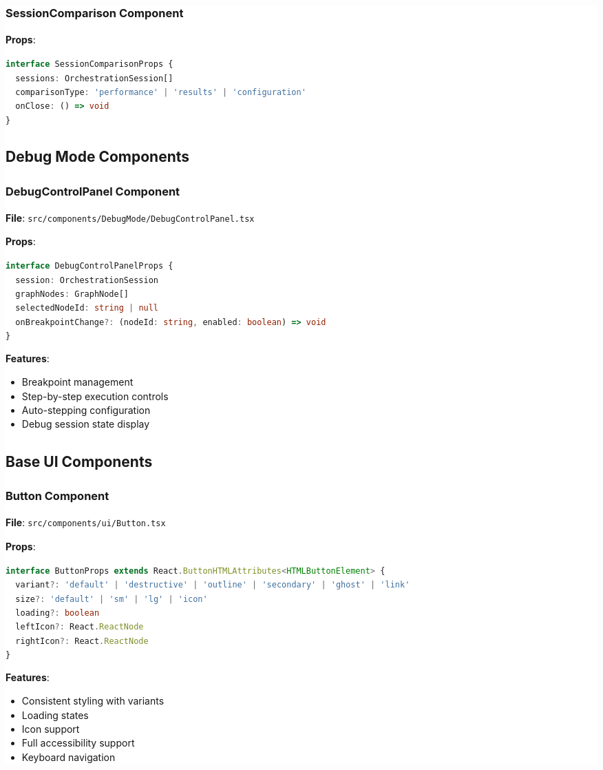 ### SessionComparison Component
**Props**:
```typescript
interface SessionComparisonProps {
  sessions: OrchestrationSession[]
  comparisonType: 'performance' | 'results' | 'configuration'
  onClose: () => void
}
```

## Debug Mode Components

### DebugControlPanel Component

**File**: `src/components/DebugMode/DebugControlPanel.tsx`

**Props**:
```typescript
interface DebugControlPanelProps {
  session: OrchestrationSession
  graphNodes: GraphNode[]
  selectedNodeId: string | null
  onBreakpointChange?: (nodeId: string, enabled: boolean) => void
}
```

**Features**:
- Breakpoint management
- Step-by-step execution controls
- Auto-stepping configuration
- Debug session state display

## Base UI Components

### Button Component

**File**: `src/components/ui/Button.tsx`

**Props**:
```typescript
interface ButtonProps extends React.ButtonHTMLAttributes<HTMLButtonElement> {
  variant?: 'default' | 'destructive' | 'outline' | 'secondary' | 'ghost' | 'link'
  size?: 'default' | 'sm' | 'lg' | 'icon'
  loading?: boolean
  leftIcon?: React.ReactNode
  rightIcon?: React.ReactNode
}
```

**Features**:
- Consistent styling with variants
- Loading states
- Icon support
- Full accessibility support
- Keyboard navigation
